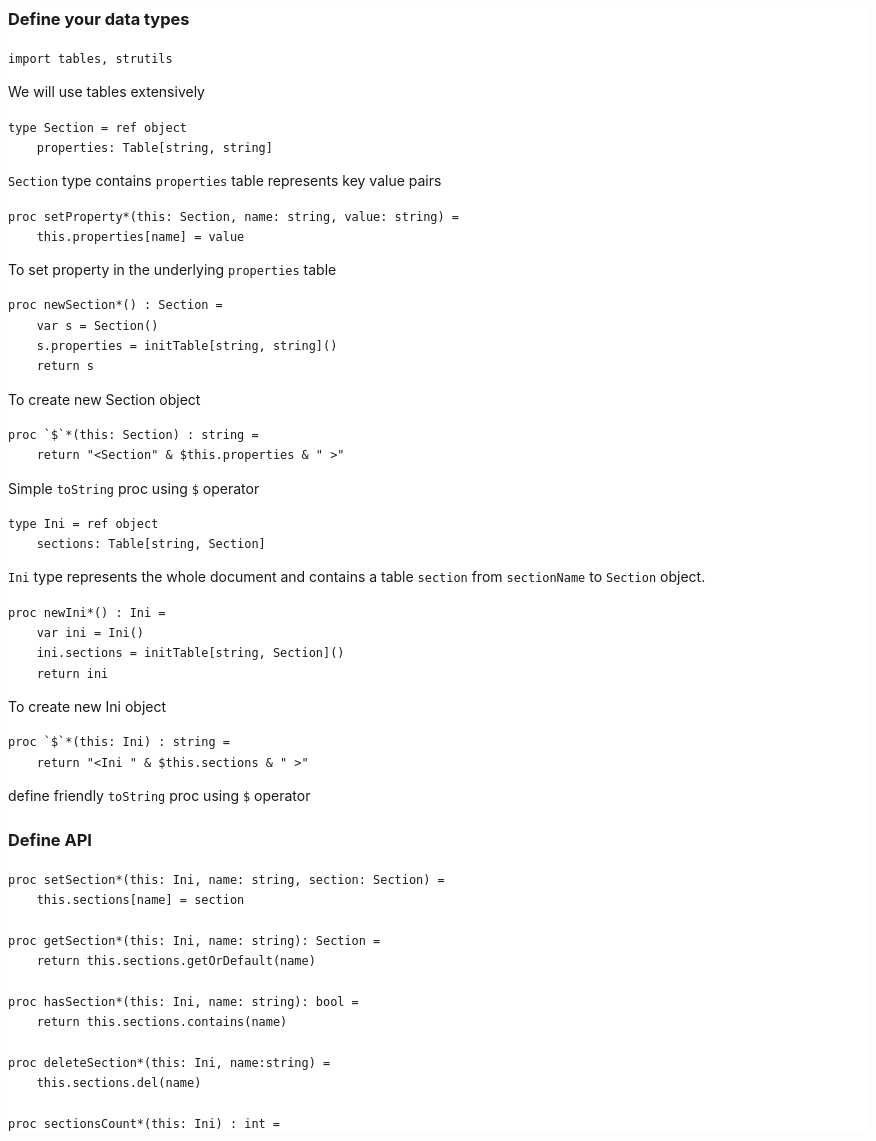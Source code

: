 
### Define your data types

```Nimrod
import tables, strutils

```
We will use tables extensively
```Nimrod
type Section = ref object
    properties: Table[string, string]
```
`Section` type contains `properties` table represents key value pairs 

```Nimrod
proc setProperty*(this: Section, name: string, value: string) =
    this.properties[name] = value
```
To set property in the underlying `properties` table

```Nimrod
proc newSection*() : Section =
    var s = Section()
    s.properties = initTable[string, string]()
    return s
```
To create new Section object

```Nimrod
proc `$`*(this: Section) : string =
    return "<Section" & $this.properties & " >"
```
Simple `toString` proc using `$` operator
```Nimrod
type Ini = ref object
    sections: Table[string, Section]
```
`Ini` type represents the whole document and contains a table `section` from `sectionName` to `Section` object.

```
proc newIni*() : Ini = 
    var ini = Ini()
    ini.sections = initTable[string, Section]()
    return ini
```
To create new Ini object
```Nimrod
proc `$`*(this: Ini) : string = 
    return "<Ini " & $this.sections & " >"
```
define friendly `toString` proc using `$` operator


### Define API
```
proc setSection*(this: Ini, name: string, section: Section) =
    this.sections[name] = section

proc getSection*(this: Ini, name: string): Section =
    return this.sections.getOrDefault(name)

proc hasSection*(this: Ini, name: string): bool =
    return this.sections.contains(name)

proc deleteSection*(this: Ini, name:string) =
    this.sections.del(name)

proc sectionsCount*(this: Ini) : int = 
```